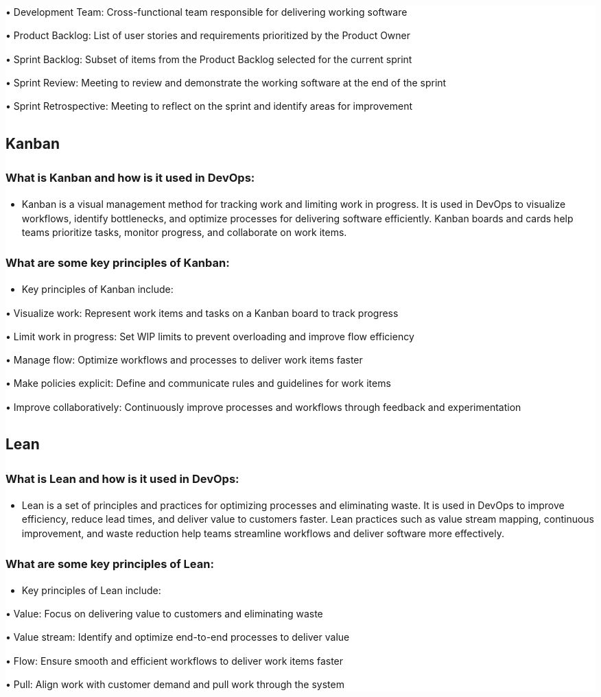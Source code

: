 • Development Team: Cross-functional team responsible for delivering working software

• Product Backlog: List of user stories and requirements prioritized by the Product Owner

• Sprint Backlog: Subset of items from the Product Backlog selected for the current sprint

• Sprint Review: Meeting to review and demonstrate the working software at the end of the sprint

• Sprint Retrospective: Meeting to reflect on the sprint and identify areas for improvement



## Kanban

### What is Kanban and how is it used in DevOps:

  - Kanban is a visual management method for tracking work and limiting work in progress. It is used in DevOps to visualize workflows, identify bottlenecks, and optimize processes for delivering software efficiently. Kanban boards and cards help teams prioritize tasks, monitor progress, and collaborate on work items.

### What are some key principles of Kanban:

  - Key principles of Kanban include:

• Visualize work: Represent work items and tasks on a Kanban board to track progress

• Limit work in progress: Set WIP limits to prevent overloading and improve flow efficiency

• Manage flow: Optimize workflows and processes to deliver work items faster

• Make policies explicit: Define and communicate rules and guidelines for work items

• Improve collaboratively: Continuously improve processes and workflows through feedback and experimentation



## Lean

### What is Lean and how is it used in DevOps:

  - Lean is a set of principles and practices for optimizing processes and eliminating waste. It is used in DevOps to improve efficiency, reduce lead times, and deliver value to customers faster. Lean practices such as value stream mapping, continuous improvement, and waste reduction help teams streamline workflows and deliver software more effectively.

### What are some key principles of Lean:

  - Key principles of Lean include:

• Value: Focus on delivering value to customers and eliminating waste

• Value stream: Identify and optimize end-to-end processes to deliver value

• Flow: Ensure smooth and efficient workflows to deliver work items faster

• Pull: Align work with customer demand and pull work through the system
